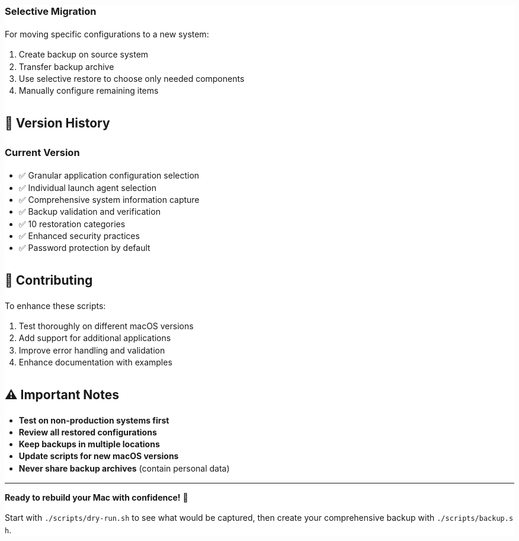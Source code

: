 ### Selective Migration
For moving specific configurations to a new system:
1. Create backup on source system
2. Transfer backup archive
3. Use selective restore to choose only needed components
4. Manually configure remaining items

## 📝 Version History

### Current Version
- ✅ Granular application configuration selection
- ✅ Individual launch agent selection
- ✅ Comprehensive system information capture
- ✅ Backup validation and verification
- ✅ 10 restoration categories
- ✅ Enhanced security practices
- ✅ Password protection by default

## 🤝 Contributing

To enhance these scripts:
1. Test thoroughly on different macOS versions
2. Add support for additional applications
3. Improve error handling and validation
4. Enhance documentation with examples

## ⚠️ Important Notes

- **Test on non-production systems first**
- **Review all restored configurations**
- **Keep backups in multiple locations**
- **Update scripts for new macOS versions**
- **Never share backup archives** (contain personal data)

---

**Ready to rebuild your Mac with confidence!** 🚀

Start with `./scripts/dry-run.sh` to see what would be captured, then create your comprehensive backup with `./scripts/backup.sh`.
